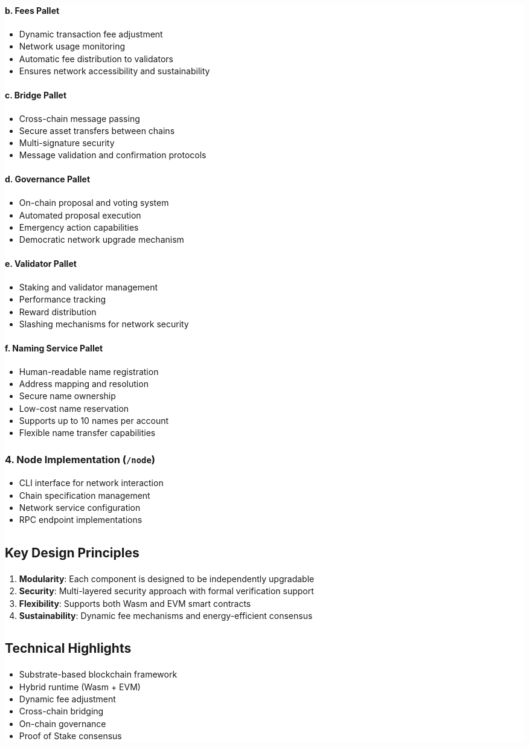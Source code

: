#### b. Fees Pallet
- Dynamic transaction fee adjustment
- Network usage monitoring
- Automatic fee distribution to validators
- Ensures network accessibility and sustainability

#### c. Bridge Pallet
- Cross-chain message passing
- Secure asset transfers between chains
- Multi-signature security
- Message validation and confirmation protocols

#### d. Governance Pallet
- On-chain proposal and voting system
- Automated proposal execution
- Emergency action capabilities
- Democratic network upgrade mechanism

#### e. Validator Pallet
- Staking and validator management
- Performance tracking
- Reward distribution
- Slashing mechanisms for network security

#### f. Naming Service Pallet
- Human-readable name registration
- Address mapping and resolution
- Secure name ownership
- Low-cost name reservation
- Supports up to 10 names per account
- Flexible name transfer capabilities

### 4. Node Implementation (`/node`)
- CLI interface for network interaction
- Chain specification management
- Network service configuration
- RPC endpoint implementations

## Key Design Principles

1. **Modularity**: Each component is designed to be independently upgradable
2. **Security**: Multi-layered security approach with formal verification support
3. **Flexibility**: Supports both Wasm and EVM smart contracts
4. **Sustainability**: Dynamic fee mechanisms and energy-efficient consensus

## Technical Highlights

- Substrate-based blockchain framework
- Hybrid runtime (Wasm + EVM)
- Dynamic fee adjustment
- Cross-chain bridging
- On-chain governance
- Proof of Stake consensus
